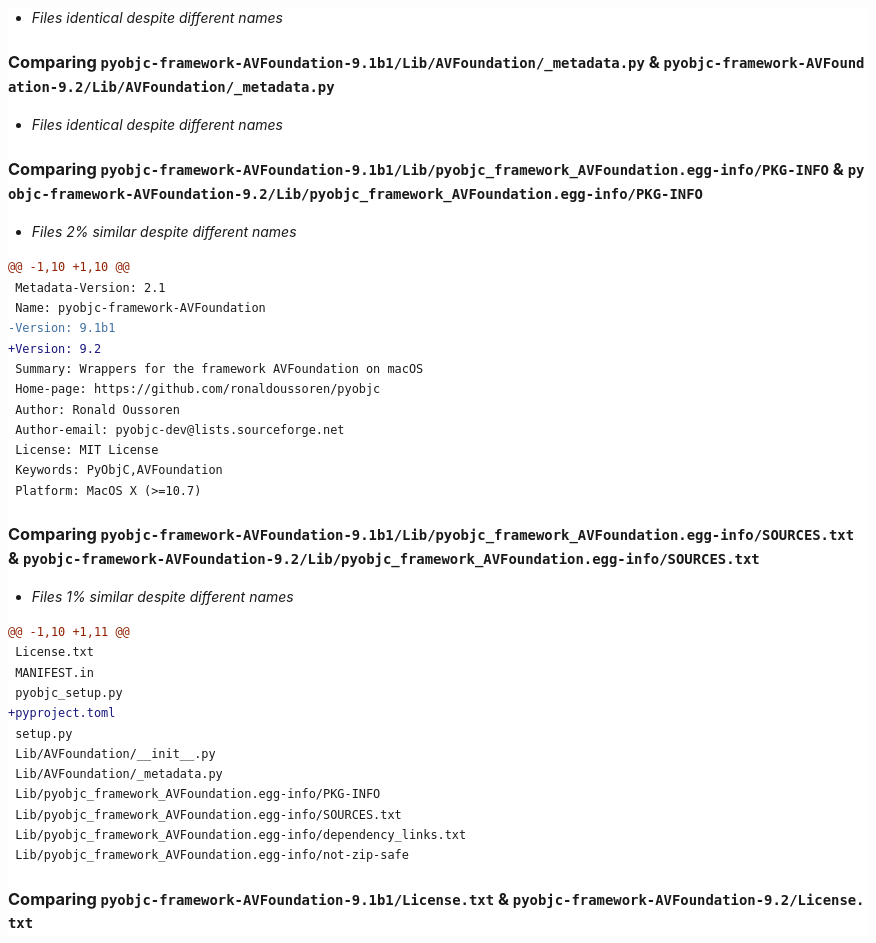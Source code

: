  * *Files identical despite different names*

### Comparing `pyobjc-framework-AVFoundation-9.1b1/Lib/AVFoundation/_metadata.py` & `pyobjc-framework-AVFoundation-9.2/Lib/AVFoundation/_metadata.py`

 * *Files identical despite different names*

### Comparing `pyobjc-framework-AVFoundation-9.1b1/Lib/pyobjc_framework_AVFoundation.egg-info/PKG-INFO` & `pyobjc-framework-AVFoundation-9.2/Lib/pyobjc_framework_AVFoundation.egg-info/PKG-INFO`

 * *Files 2% similar despite different names*

```diff
@@ -1,10 +1,10 @@
 Metadata-Version: 2.1
 Name: pyobjc-framework-AVFoundation
-Version: 9.1b1
+Version: 9.2
 Summary: Wrappers for the framework AVFoundation on macOS
 Home-page: https://github.com/ronaldoussoren/pyobjc
 Author: Ronald Oussoren
 Author-email: pyobjc-dev@lists.sourceforge.net
 License: MIT License
 Keywords: PyObjC,AVFoundation
 Platform: MacOS X (>=10.7)
```

### Comparing `pyobjc-framework-AVFoundation-9.1b1/Lib/pyobjc_framework_AVFoundation.egg-info/SOURCES.txt` & `pyobjc-framework-AVFoundation-9.2/Lib/pyobjc_framework_AVFoundation.egg-info/SOURCES.txt`

 * *Files 1% similar despite different names*

```diff
@@ -1,10 +1,11 @@
 License.txt
 MANIFEST.in
 pyobjc_setup.py
+pyproject.toml
 setup.py
 Lib/AVFoundation/__init__.py
 Lib/AVFoundation/_metadata.py
 Lib/pyobjc_framework_AVFoundation.egg-info/PKG-INFO
 Lib/pyobjc_framework_AVFoundation.egg-info/SOURCES.txt
 Lib/pyobjc_framework_AVFoundation.egg-info/dependency_links.txt
 Lib/pyobjc_framework_AVFoundation.egg-info/not-zip-safe
```

### Comparing `pyobjc-framework-AVFoundation-9.1b1/License.txt` & `pyobjc-framework-AVFoundation-9.2/License.txt`

